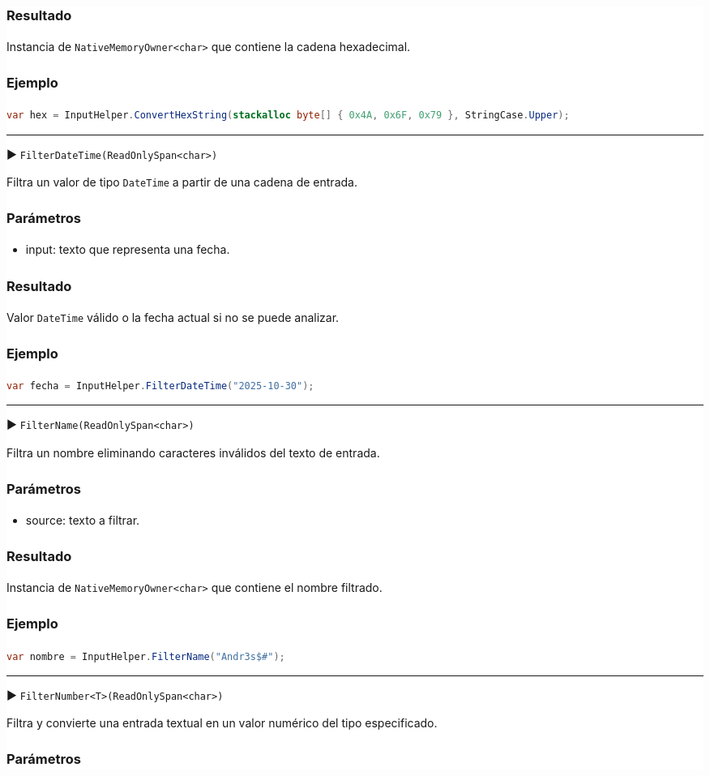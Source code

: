 ### Resultado

Instancia de `NativeMemoryOwner<char>` que contiene la cadena hexadecimal.

### Ejemplo

```csharp
var hex = InputHelper.ConvertHexString(stackalloc byte[] { 0x4A, 0x6F, 0x79 }, StringCase.Upper);
```

---

▶ `FilterDateTime(ReadOnlySpan<char>)`

Filtra un valor de tipo `DateTime` a partir de una cadena de entrada.

### Parámetros

* input: texto que representa una fecha.

### Resultado

Valor `DateTime` válido o la fecha actual si no se puede analizar.

### Ejemplo

```csharp
var fecha = InputHelper.FilterDateTime("2025-10-30");
```

---

▶ `FilterName(ReadOnlySpan<char>)`

Filtra un nombre eliminando caracteres inválidos del texto de entrada.

### Parámetros

* source: texto a filtrar.

### Resultado

Instancia de `NativeMemoryOwner<char>` que contiene el nombre filtrado.

### Ejemplo

```csharp
var nombre = InputHelper.FilterName("Andr3s$#");
```

---

▶ `FilterNumber<T>(ReadOnlySpan<char>)`

Filtra y convierte una entrada textual en un valor numérico del tipo especificado.

### Parámetros
